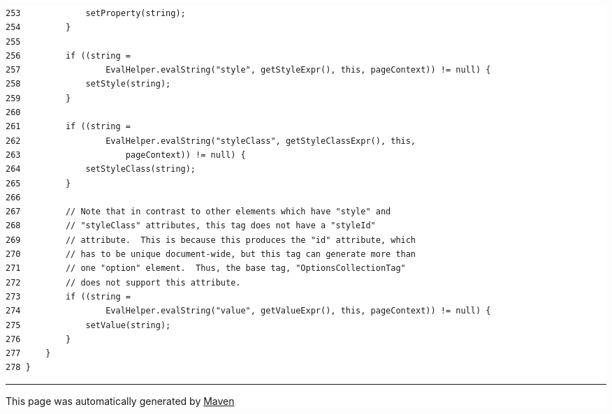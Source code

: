     253             setProperty(string);
    254         }
    255 
    256         if ((string =
    257                 EvalHelper.evalString("style", getStyleExpr(), this, pageContext)) != null) {
    258             setStyle(string);
    259         }
    260 
    261         if ((string =
    262                 EvalHelper.evalString("styleClass", getStyleClassExpr(), this,
    263                     pageContext)) != null) {
    264             setStyleClass(string);
    265         }
    266 
    267         // Note that in contrast to other elements which have "style" and
    268         // "styleClass" attributes, this tag does not have a "styleId"
    269         // attribute.  This is because this produces the "id" attribute, which
    270         // has to be unique document-wide, but this tag can generate more than
    271         // one "option" element.  Thus, the base tag, "OptionsCollectionTag"
    272         // does not support this attribute.
    273         if ((string =
    274                 EvalHelper.evalString("value", getValueExpr(), this, pageContext)) != null) {
    275             setValue(string);
    276         }
    277     }
    278 }

------------------------------------------------------------------------

This page was automatically generated by [Maven](http://maven.apache.org/)
